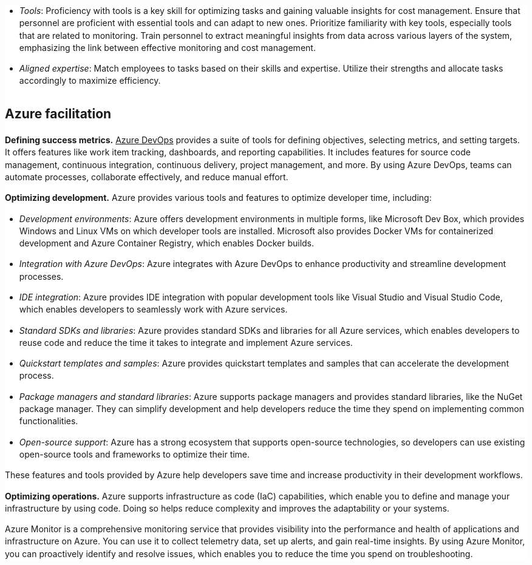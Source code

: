 - *Tools*: Proficiency with tools is a key skill for optimizing tasks and gaining valuable insights for cost management. Ensure that personnel are proficient with essential tools and can adapt to new ones. Prioritize familiarity with key tools, especially tools that are related to monitoring. Train personnel to extract meaningful insights from data across various layers of the system, emphasizing the link between effective monitoring and cost management.

- *Aligned expertise*: Match employees to tasks based on their skills and expertise. Utilize their strengths and allocate tasks accordingly to maximize efficiency.

## Azure facilitation

**Defining success metrics.** [Azure DevOps](/azure/devops/user-guide/what-is-azure-devops) provides a suite of tools for defining objectives, selecting metrics, and setting targets. It offers features like work item tracking, dashboards, and reporting capabilities. It includes features for source code management, continuous integration, continuous delivery, project management, and more. By using Azure DevOps, teams can automate processes, collaborate effectively, and reduce manual effort.

**Optimizing development.** Azure provides various tools and features to optimize developer time, including:

- *Development environments*: Azure offers development environments in multiple forms, like Microsoft Dev Box, which provides Windows and Linux VMs on which developer tools are installed. Microsoft also provides Docker VMs for containerized development and Azure Container Registry, which enables Docker builds.

- *Integration with Azure DevOps*: Azure integrates with Azure DevOps to enhance productivity and streamline development processes.

- *IDE integration*: Azure provides IDE integration with popular development tools like Visual Studio and Visual Studio Code, which enables developers to seamlessly work with Azure services.

- *Standard SDKs and libraries*: Azure provides standard SDKs and libraries for all Azure services, which enables developers to reuse code and reduce the time it takes to integrate and implement Azure services.

- *Quickstart templates and samples*: Azure provides quickstart templates and samples that can accelerate the development process.

- *Package managers and standard libraries*: Azure supports package managers and provides standard libraries, like the NuGet package manager. They can simplify development and help developers reduce the time they spend on implementing common functionalities.

- *Open-source support*: Azure has a strong ecosystem that supports open-source technologies, so developers can use existing open-source tools and frameworks to optimize their time.

These features and tools provided by Azure help developers save time and increase productivity in their development workflows.

**Optimizing operations.** Azure supports infrastructure as code (IaC) capabilities, which enable you to define and manage your infrastructure by using code. Doing so helps reduce complexity and improves the adaptability or your systems.

Azure Monitor is a comprehensive monitoring service that provides visibility into the performance and health of applications and infrastructure on Azure. You can use it to collect telemetry data, set up alerts, and gain real-time insights. By using Azure Monitor, you can proactively identify and resolve issues, which enables you to reduce the time you spend on troubleshooting.
